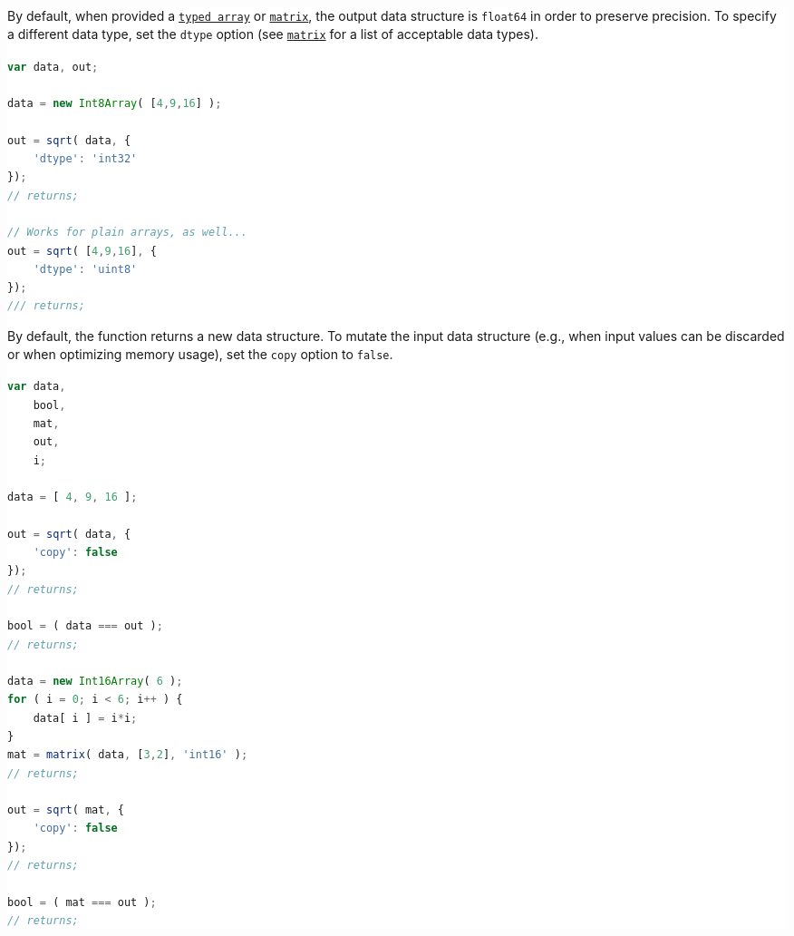 By default, when provided a [`typed array`](https://developer.mozilla.org/en-US/docs/Web/JavaScript/Typed_arrays) or [`matrix`](https://github.com/dstructs/matrix), the output data structure is `float64` in order to preserve precision. To specify a different data type, set the `dtype` option (see [`matrix`](https://github.com/dstructs/matrix) for a list of acceptable data types).

``` javascript
var data, out;

data = new Int8Array( [4,9,16] );

out = sqrt( data, {
	'dtype': 'int32'
});
// returns;

// Works for plain arrays, as well...
out = sqrt( [4,9,16], {
	'dtype': 'uint8'
});
/// returns;
```

By default, the function returns a new data structure. To mutate the input data structure (e.g., when input values can be discarded or when optimizing memory usage), set the `copy` option to `false`.

``` javascript
var data,
	bool,
	mat,
	out,
	i;

data = [ 4, 9, 16 ];

out = sqrt( data, {
	'copy': false
});
// returns;

bool = ( data === out );
// returns;

data = new Int16Array( 6 );
for ( i = 0; i < 6; i++ ) {
	data[ i ] = i*i;
}
mat = matrix( data, [3,2], 'int16' );
// returns;

out = sqrt( mat, {
	'copy': false
});
// returns;

bool = ( mat === out );
// returns;
```


[npm-image]: http://img.shields.io/npm/v/compute-sqrt.svg
[npm-url]: https://npmjs.org/package/compute-sqrt
[travis-image]: http://img.shields.io/travis/compute-io/sqrt/master.svg
[travis-url]: https://travis-ci.org/compute-io/sqrt
[coveralls-image]: https://img.shields.io/coveralls/compute-io/sqrt/master.svg
[coveralls-url]: https://coveralls.io/r/compute-io/sqrt?branch=master
[dependencies-image]: http://img.shields.io/david/compute-io/sqrt.svg
[dependencies-url]: https://david-dm.org/compute-io/sqrt
[dev-dependencies-image]: http://img.shields.io/david/dev/compute-io/sqrt.svg
[dev-dependencies-url]: https://david-dm.org/dev/compute-io/sqrt
[github-issues-image]: http://img.shields.io/github/issues/compute-io/sqrt.svg
[github-issues-url]: https://github.com/compute-io/sqrt/issues